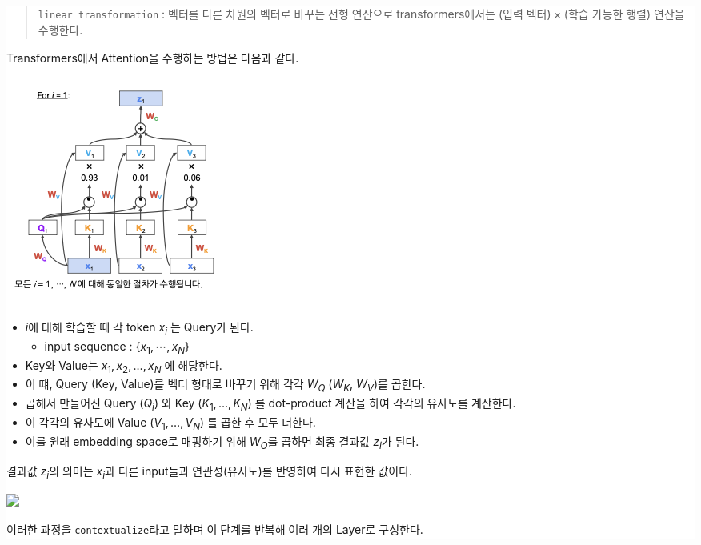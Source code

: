 > `linear transformation` : 벡터를 다른 차원의 벡터로 바꾸는 선형 연산으로 transformers에서는 $(\text{입력 벡터}) \times (\text{학습 가능한 행렬})$ 연산을 수행한다.

Transformers에서 Attention을 수행하는 방법은 다음과 같다.

<img src="../assets/img/post/naver-boostcamp/attention_for_transformer.png">

- $i$에 대해 학습할 때 각 token $x_i$ 는 Query가 된다.
    - input sequence : {$x_1, \cdots, x_N$}
- Key와 Value는 $x_1, x_2, \ldots, x_N$ 에 해당한다.
- 이 떄, Query (Key, Value)를 벡터 형태로 바꾸기 위해 각각 $W_Q$ ($W_K$, $W_V$)를 곱한다.
- 곱해서 만들어진 Query ($Q_i$) 와 Key ($K_1, \ldots , K_N$) 를 dot-product 계산을 하여 각각의 유사도를 계산한다.
- 이 각각의 유사도에 Value ($V_1, \dots, V_N$) 를 곱한 후 모두 더한다.
- 이를 원래 embedding space로 매핑하기 위해 $W_O$를 곱하면 최종 결과값 $z_i$가 된다.

결과값 $z_i$의 의미는 $x_i$과 다른 input들과 연관성(유사도)를 반영하여 다시 표현한 값이다.

<img src="https://blog.kakaocdn.net/dna/dKZCB5/btqH4jxZmla/AAAAAAAAAAAAAAAAAAAAAGhIBJlW0G1j3iLZvjBfp3FS_71_vL7uXcJJyMcUqY-k/img.jpg?credential=yqXZFxpELC7KVnFOS48ylbz2pIh7yKj8&expires=1759244399&allow_ip=&allow_referer=&signature=ZIYJlcFrsINKSRZCWsk4rL6N2w4%3D">

이러한 과정을 `contextualize`라고 말하며 이 단계를 반복해 여러 개의 Layer로 구성한다.